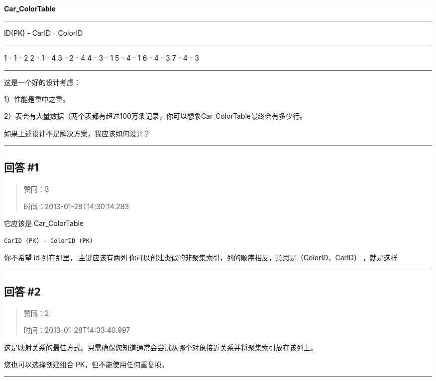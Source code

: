 **Car_ColorTable**

* * *

ID(PK) - CarID - ColorID

* * *

1 - 1 - 2
2 - 1 - 4
3 - 2 - 4
4 - 3 - 1
5 - 4 - 1
6 - 4 - 3
7 - 4 - 3

* * *

这是一个好的设计考虑：

1）性能是重中之重。

2）表会有大量数据（两个表都有超过100万条记录，你可以想象Car_ColorTable最终会有多少行。

如果上述设计不是解决方案，我应该如何设计？

* * *

## 回答 #1

> 赞同：3
> 
> 时间：2013-01-28T14:30:14.283

它应该是 Car_ColorTable

```
CarID (PK) - ColorID (PK) 
```

你不希望 id 列在那里，
主键应该有两列
你可以创建类似的非聚集索引，列的顺序相反，意思是（ColorID，CarID）
，就是这样

* * *

## 回答 #2

> 赞同：2
> 
> 时间：2013-01-28T14:33:40.997

这是映射关系的最佳方式。只需确保您知道通常会尝试从哪个对象接近关系并将聚集索引放在该列上。

您也可以选择创建组合 PK，但不能使用任何重复项。

* * *
